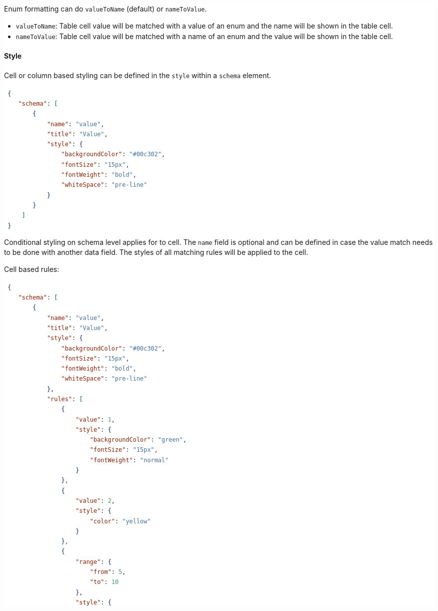 Enum formatting can do `valueToName` (default) or `nameToValue`.

- `valueToName`: Table cell value will be matched with a value of an enum and the name will be shown in the table cell.
- `nameToValue`: Table cell value will be matched with a name of an enum and the value will be shown in the table cell.

#### Style

Cell or column based styling can be defined in the `style` within a `schema` element.

```json
 {
    "schema": [
        {
            "name": "value",
            "title": "Value",
            "style": {
                "backgroundColor": "#00c302",
                "fontSize": "15px",
                "fontWeight": "bold",
                "whiteSpace": "pre-line"
            }
        }
     ]
 }
 ```

Conditional styling on schema level applies for to cell. The `name` field is optional and can be defined in case the value match needs to be done with another data field. The styles of all matching rules will be applied to the cell.

Cell based rules:

```json
 {
    "schema": [
        {
            "name": "value",
            "title": "Value",
            "style": {
                "backgroundColor": "#00c302",
                "fontSize": "15px",
                "fontWeight": "bold",
                "whiteSpace": "pre-line"
            },
            "rules": [
                {
                    "value": 1,
                    "style": {
                        "backgroundColor": "green",
                        "fontSize": "15px",
                        "fontWeight": "normal"
                    }
                },
                {
                    "value": 2,
                    "style": {
                        "color": "yellow"
                    }
                },
                {
                    "range": {
                        "from": 5,
                        "to": 10
                    },
                    "style": {
```